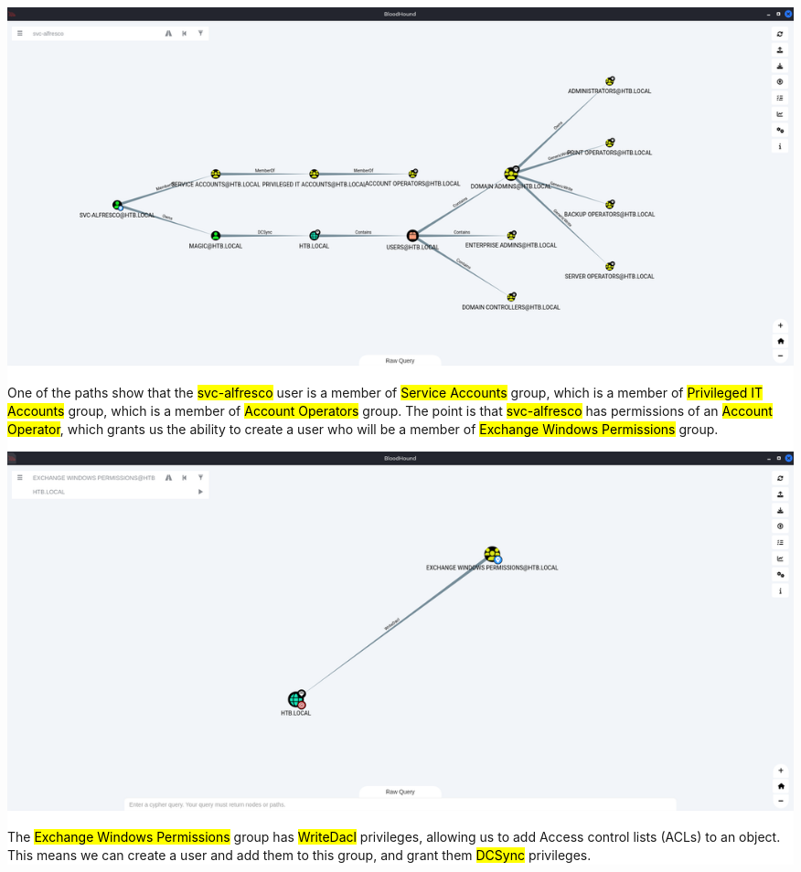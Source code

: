 ![svc-alfresco Reach High Value Targets](/assets/img/posts/Forest/svc-alfresco-reach-high-value-targets.png)

One of the paths show that the <mark>svc-alfresco</mark> user is a member of <mark>Service Accounts</mark> group, which is a member of <mark>Privileged IT Accounts</mark> group, which is a member of <mark>Account Operators</mark> group. The point is that <mark>svc-alfresco</mark> has permissions of an <mark>Account Operator</mark>, which grants us the ability to create a user who will be a member of <mark>Exchange Windows Permissions</mark> group.

![](/assets/img/posts/Forest/exchange-windows-permissions-group.png)

The <mark>Exchange Windows Permissions</mark> group has <mark>WriteDacl</mark> privileges, allowing us to add Access control lists (ACLs) to an object. This means we can create a user and add them to this group, and grant them <mark>DCSync</mark> privileges.
